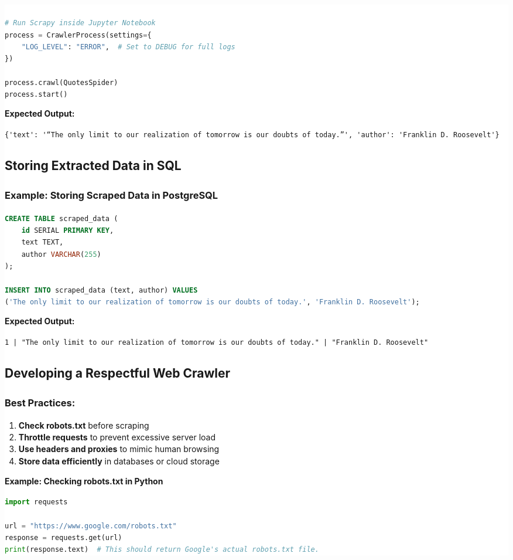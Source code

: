 ```python

# Run Scrapy inside Jupyter Notebook
process = CrawlerProcess(settings={
    "LOG_LEVEL": "ERROR",  # Set to DEBUG for full logs
})

process.crawl(QuotesSpider)
process.start()

```

**Expected Output:**

```
{'text': '“The only limit to our realization of tomorrow is our doubts of today.”', 'author': 'Franklin D. Roosevelt'}
```

## Storing Extracted Data in SQL

### Example: Storing Scraped Data in PostgreSQL

```sql
CREATE TABLE scraped_data (
    id SERIAL PRIMARY KEY,
    text TEXT,
    author VARCHAR(255)
);

INSERT INTO scraped_data (text, author) VALUES 
('The only limit to our realization of tomorrow is our doubts of today.', 'Franklin D. Roosevelt');
```

**Expected Output:**

```
1 | "The only limit to our realization of tomorrow is our doubts of today." | "Franklin D. Roosevelt"
```

## Developing a Respectful Web Crawler

### Best Practices:

1. **Check robots.txt** before scraping
2. **Throttle requests** to prevent excessive server load
3. **Use headers and proxies** to mimic human browsing
4. **Store data efficiently** in databases or cloud storage

**Example: Checking robots.txt in Python**

```python
import requests

url = "https://www.google.com/robots.txt"
response = requests.get(url)
print(response.text)  # This should return Google's actual robots.txt file.
```
